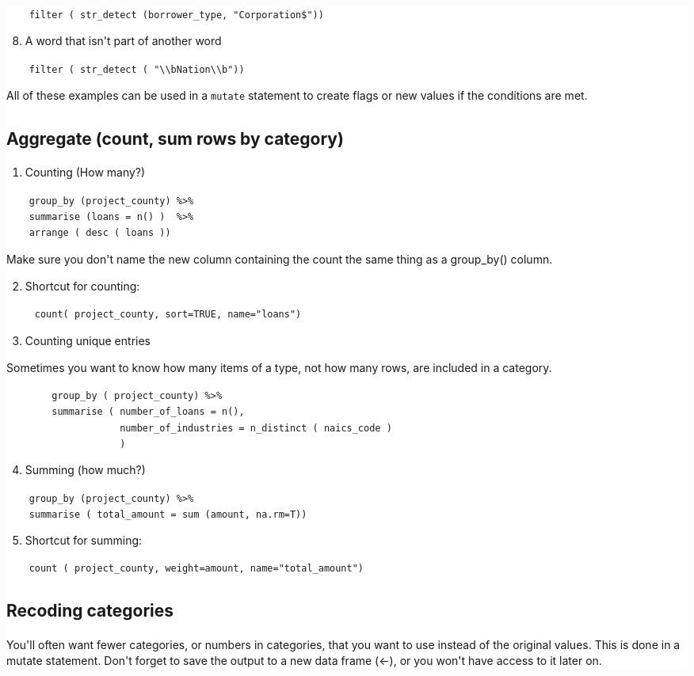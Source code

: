 ```
    filter ( str_detect (borrower_type, "Corporation$"))
```
8.  A word that isn't part of another word

```
    filter ( str_detect ( "\\bNation\\b"))
```

All of these examples can be used in a `mutate` statement to create flags or new values if the conditions are met.  

## Aggregate (count, sum rows by category)

1.  Counting (How many?)

```
    group_by (project_county) %>%
    summarise (loans = n() )  %>%
    arrange ( desc ( loans ))
```

Make sure you don't name the new column containing the count the same thing as a group_by() column.

2. Shortcut for counting:

```
     count( project_county, sort=TRUE, name="loans")
```


3.  Counting unique entries

Sometimes you want to know how many items of a type, not how many rows, are included in a category.

```
        group_by ( project_county) %>%
        summarise ( number_of_loans = n(), 
                    number_of_industries = n_distinct ( naics_code )
                    )
```


4.  Summing (how much?)

```
    group_by (project_county) %>%
    summarise ( total_amount = sum (amount, na.rm=T))
```

5. Shortcut for summing:

```
    count ( project_county, weight=amount, name="total_amount")
```

## Recoding categories

You'll often want fewer categories, or numbers in categories, that you want to use instead of the original values. This is done in a mutate statement. Don't forget to save the output to a new data frame (<-), or you won't have access to it later on. 
